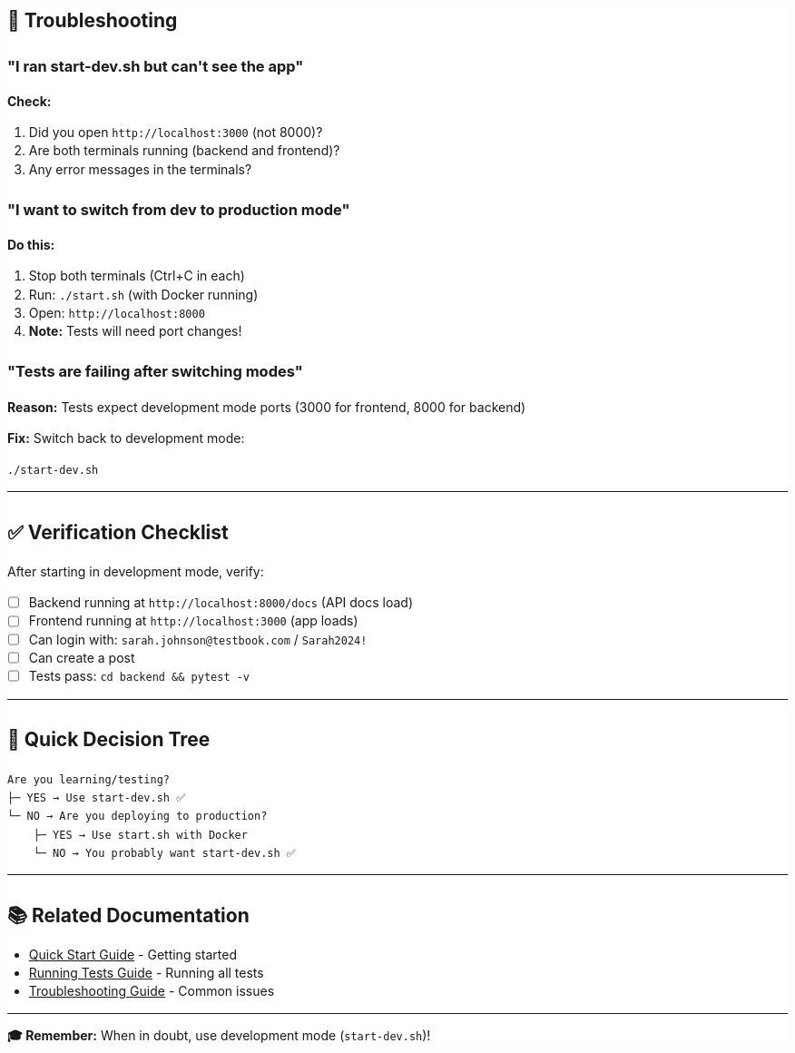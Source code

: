 
## 🔧 Troubleshooting

### "I ran start-dev.sh but can't see the app"

**Check:**

1. Did you open `http://localhost:3000` (not 8000)?
2. Are both terminals running (backend and frontend)?
3. Any error messages in the terminals?

### "I want to switch from dev to production mode"

**Do this:**

1. Stop both terminals (Ctrl+C in each)
2. Run: `./start.sh` (with Docker running)
3. Open: `http://localhost:8000`
4. **Note:** Tests will need port changes!

### "Tests are failing after switching modes"

**Reason:** Tests expect development mode ports (3000 for frontend, 8000 for backend)

**Fix:** Switch back to development mode:

```bash
./start-dev.sh
```

---

## ✅ Verification Checklist

After starting in development mode, verify:

- [ ] Backend running at `http://localhost:8000/docs` (API docs load)
- [ ] Frontend running at `http://localhost:3000` (app loads)
- [ ] Can login with: `sarah.johnson@testbook.com` / `Sarah2024!`
- [ ] Can create a post
- [ ] Tests pass: `cd backend && pytest -v`

---

## 🎯 Quick Decision Tree

```text
Are you learning/testing?
├─ YES → Use start-dev.sh ✅
└─ NO → Are you deploying to production?
    ├─ YES → Use start.sh with Docker
    └─ NO → You probably want start-dev.sh ✅
```

---

## 📚 Related Documentation

- [Quick Start Guide](QUICK_START.md) - Getting started
- [Running Tests Guide](RUNNING_TESTS.md) - Running all tests
- [Troubleshooting Guide](../reference/TROUBLESHOOTING.md) - Common issues

---

**🎓 Remember:** When in doubt, use development mode (`start-dev.sh`)!
